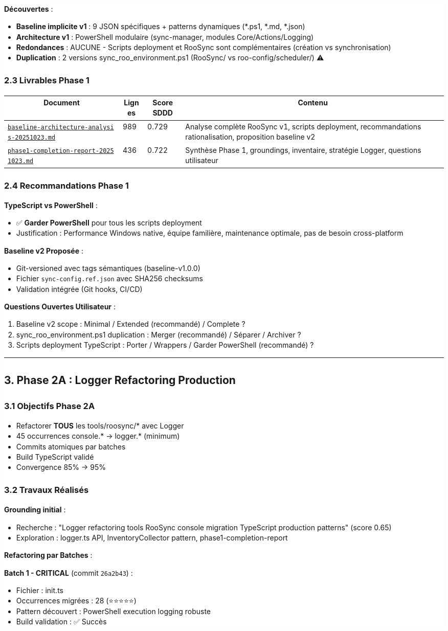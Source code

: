 **Découvertes** :
- **Baseline implicite v1** : 9 JSON spécifiques + patterns dynamiques (*.ps1, *.md, *.json)
- **Architecture v1** : PowerShell modulaire (sync-manager, modules Core/Actions/Logging)
- **Redondances** : AUCUNE - Scripts deployment et RooSync sont complémentaires (création vs synchronisation)
- **Duplication** : 2 versions sync_roo_environment.ps1 (RooSync/ vs roo-config/scheduler/) ⚠️

### 2.3 Livrables Phase 1

| Document | Lignes | Score SDDD | Contenu |
|----------|--------|------------|---------|
| [`baseline-architecture-analysis-20251023.md`](baseline-architecture-analysis-20251023.md:1) | 989 | 0.729 | Analyse complète RooSync v1, scripts deployment, recommandations rationalisation, proposition baseline v2 |
| [`phase1-completion-report-20251023.md`](phase1-completion-report-20251023.md:1) | 436 | 0.722 | Synthèse Phase 1, groundings, inventaire, stratégie Logger, questions utilisateur |

### 2.4 Recommandations Phase 1

**TypeScript vs PowerShell** :
- ✅ **Garder PowerShell** pour tous les scripts deployment
- Justification : Performance Windows native, équipe familière, maintenance optimale, pas de besoin cross-platform

**Baseline v2 Proposée** :
- Git-versioned avec tags sémantiques (baseline-v1.0.0)
- Fichier `sync-config.ref.json` avec SHA256 checksums
- Validation intégrée (Git hooks, CI/CD)

**Questions Ouvertes Utilisateur** :
1. Baseline v2 scope : Minimal / Extended (recommandé) / Complete ?
2. sync_roo_environment.ps1 duplication : Merger (recommandé) / Séparer / Archiver ?
3. Scripts deployment TypeScript : Porter / Wrappers / Garder PowerShell (recommandé) ?

---

## 3. Phase 2A : Logger Refactoring Production

### 3.1 Objectifs Phase 2A
- Refactorer **TOUS** les tools/roosync/* avec Logger
- 45 occurrences console.* → logger.* (minimum)
- Commits atomiques par batches
- Build TypeScript validé
- Convergence 85% → 95%

### 3.2 Travaux Réalisés

**Grounding initial** :
- Recherche : "Logger refactoring tools RooSync console migration TypeScript production patterns" (score 0.65)
- Exploration : logger.ts API, InventoryCollector pattern, phase1-completion-report

**Refactoring par Batches** :

**Batch 1 - CRITICAL** (commit `26a2b43`) :
- Fichier : init.ts
- Occurrences migrées : 28 (⭐⭐⭐⭐⭐)
- Pattern découvert : PowerShell execution logging robuste
- Build validation : ✅ Succès
